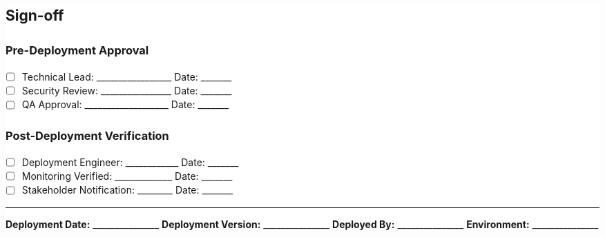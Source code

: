 ## Sign-off

### Pre-Deployment Approval
- [ ] Technical Lead: _________________ Date: _______
- [ ] Security Review: ________________ Date: _______
- [ ] QA Approval: ___________________ Date: _______

### Post-Deployment Verification
- [ ] Deployment Engineer: ____________ Date: _______
- [ ] Monitoring Verified: _____________ Date: _______
- [ ] Stakeholder Notification: ________ Date: _______

---

**Deployment Date:** _______________
**Deployment Version:** _______________
**Deployed By:** _______________
**Environment:** _______________